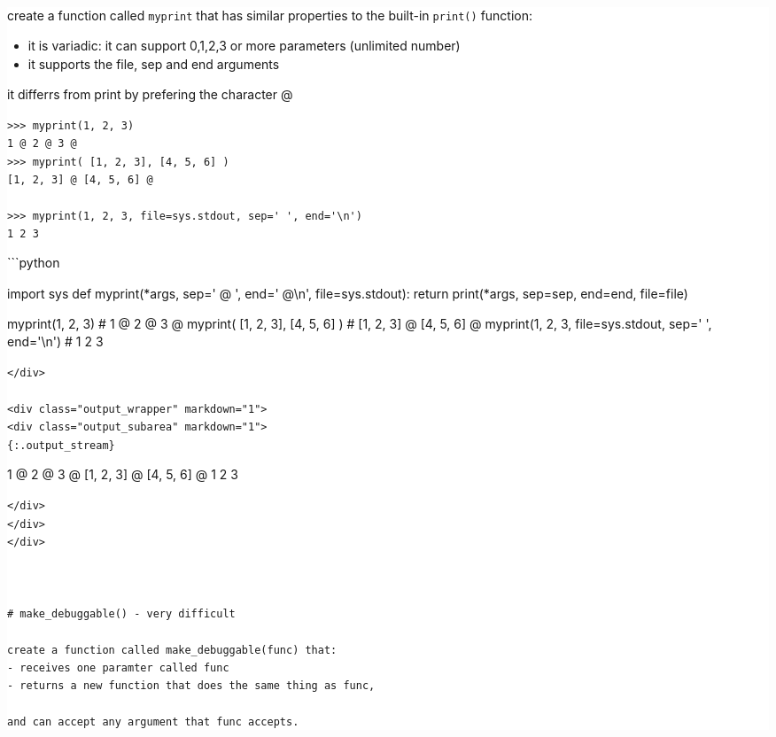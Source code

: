 create a function called `myprint` that has similar properties to the built-in `print()` function:
- it is variadic: it can support 0,1,2,3 or more parameters (unlimited number)
- it supports the file, sep and end arguments

it differrs from print by prefering the character @
```
>>> myprint(1, 2, 3)
1 @ 2 @ 3 @
>>> myprint( [1, 2, 3], [4, 5, 6] )
[1, 2, 3] @ [4, 5, 6] @

>>> myprint(1, 2, 3, file=sys.stdout, sep=' ', end='\n')
1 2 3
```




<div markdown="1" class="cell code_cell">
<div class="input_area" markdown="1">
```python


import sys
def myprint(*args, sep=' @ ', end=' @\n', file=sys.stdout):
    return print(*args, sep=sep, end=end, file=file)

myprint(1, 2, 3)                #     1 @ 2 @ 3 @
myprint( [1, 2, 3], [4, 5, 6] ) #    [1, 2, 3] @ [4, 5, 6] @
myprint(1, 2, 3, file=sys.stdout, sep=' ', end='\n') # 1 2 3

```
</div>

<div class="output_wrapper" markdown="1">
<div class="output_subarea" markdown="1">
{:.output_stream}
```
1 @ 2 @ 3 @
[1, 2, 3] @ [4, 5, 6] @
1 2 3
```
</div>
</div>
</div>



# make_debuggable() - very difficult

create a function called make_debuggable(func) that:
- receives one paramter called func
- returns a new function that does the same thing as func, 

and can accept any argument that func accepts.
